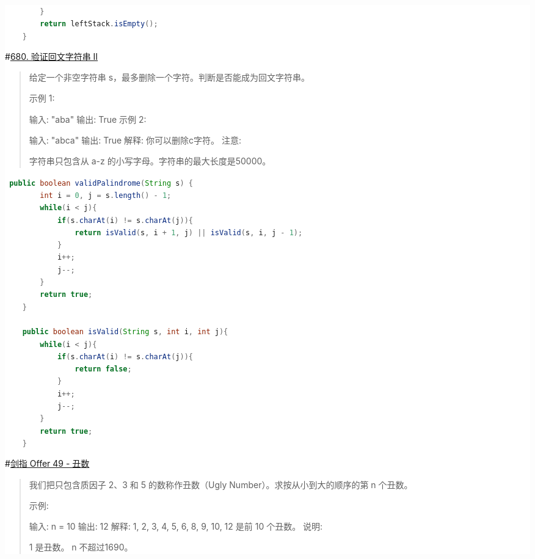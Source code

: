 ```java
        }
        return leftStack.isEmpty();
    }
```



#[680. 验证回文字符串 Ⅱ](https://leetcode-cn.com/problems/valid-palindrome-ii/) 

>  给定一个非空字符串 s，最多删除一个字符。判断是否能成为回文字符串。
>
>  示例 1:
>
>  输入: "aba"
>  输出: True
>  示例 2:
>
>  输入: "abca"
>  输出: True
>  解释: 你可以删除c字符。
>  注意:
>
>  字符串只包含从 a-z 的小写字母。字符串的最大长度是50000。
>

```java
 public boolean validPalindrome(String s) {
        int i = 0, j = s.length() - 1;
        while(i < j){
            if(s.charAt(i) != s.charAt(j)){
                return isValid(s, i + 1, j) || isValid(s, i, j - 1);
            }
            i++;
            j--;
        }
        return true;
    }
    
    public boolean isValid(String s, int i, int j){
        while(i < j){
            if(s.charAt(i) != s.charAt(j)){
                return false;
            }
            i++;
            j--;
        }
        return true;
    }
```



#[剑指 Offer 49 - 丑数](https://leetcode-cn.com/problems/chou-shu-lcof/) 

>  我们把只包含质因子 2、3 和 5 的数称作丑数（Ugly Number）。求按从小到大的顺序的第 n 个丑数。
>
>   
>
>  示例:
>
>  输入: n = 10
>  输出: 12
>  解释: 1, 2, 3, 4, 5, 6, 8, 9, 10, 12 是前 10 个丑数。
>  说明:  
>
>  1 是丑数。
>  n 不超过1690。